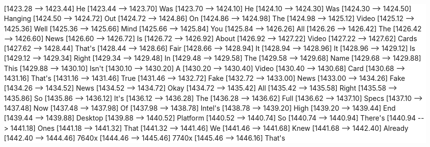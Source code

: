 [1423.28 --> 1423.44]  He
[1423.44 --> 1423.70]  Was
[1423.70 --> 1424.10]  He
[1424.10 --> 1424.30]  Was
[1424.30 --> 1424.50]  Hanging
[1424.50 --> 1424.72]  Out
[1424.72 --> 1424.86]  On
[1424.86 --> 1424.98]  The
[1424.98 --> 1425.12]  Video
[1425.12 --> 1425.36]  Well
[1425.36 --> 1425.66]  Mind
[1425.66 --> 1425.84]  You
[1425.84 --> 1426.26]  All
[1426.26 --> 1426.42]  The
[1426.42 --> 1426.60]  News
[1426.60 --> 1426.72]  Is
[1426.72 --> 1426.92]  About
[1426.92 --> 1427.22]  Video
[1427.22 --> 1427.62]  Cards
[1427.62 --> 1428.44]  That's
[1428.44 --> 1428.66]  Fair
[1428.66 --> 1428.94]  It
[1428.94 --> 1428.96]  It
[1428.96 --> 1429.12]  Is
[1429.12 --> 1429.34]  Right
[1429.34 --> 1429.48]  In
[1429.48 --> 1429.58]  The
[1429.58 --> 1429.68]  Name
[1429.68 --> 1429.88]  This
[1429.88 --> 1430.10]  Isn't
[1430.10 --> 1430.20]  A
[1430.20 --> 1430.40]  Video
[1430.40 --> 1430.68]  Card
[1430.68 --> 1431.16]  That's
[1431.16 --> 1431.46]  True
[1431.46 --> 1432.72]  Fake
[1432.72 --> 1433.00]  News
[1433.00 --> 1434.26]  Fake
[1434.26 --> 1434.52]  News
[1434.52 --> 1434.72]  Okay
[1434.72 --> 1435.42]  All
[1435.42 --> 1435.58]  Right
[1435.58 --> 1435.86]  So
[1435.86 --> 1436.12]  It's
[1436.12 --> 1436.28]  The
[1436.28 --> 1436.62]  Full
[1436.62 --> 1437.10]  Specs
[1437.10 --> 1437.48]  Now
[1437.48 --> 1437.98]  Of
[1437.98 --> 1438.78]  Intel's
[1438.78 --> 1439.20]  High
[1439.20 --> 1439.44]  End
[1439.44 --> 1439.88]  Desktop
[1439.88 --> 1440.52]  Platform
[1440.52 --> 1440.74]  So
[1440.74 --> 1440.94]  There's
[1440.94 --> 1441.18]  Ones
[1441.18 --> 1441.32]  That
[1441.32 --> 1441.46]  We
[1441.46 --> 1441.68]  Knew
[1441.68 --> 1442.40]  Already
[1442.40 --> 1444.46]  7640x
[1444.46 --> 1445.46]  7740x
[1445.46 --> 1446.16]  That's